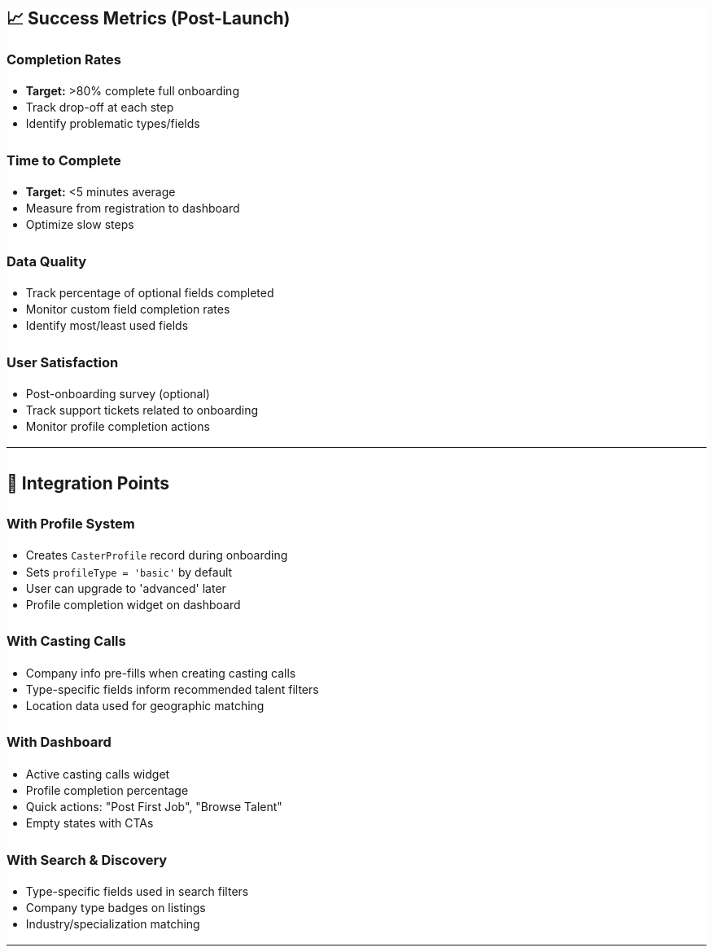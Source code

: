 
## 📈 Success Metrics (Post-Launch)

### Completion Rates
- **Target:** >80% complete full onboarding
- Track drop-off at each step
- Identify problematic types/fields

### Time to Complete
- **Target:** <5 minutes average
- Measure from registration to dashboard
- Optimize slow steps

### Data Quality
- Track percentage of optional fields completed
- Monitor custom field completion rates
- Identify most/least used fields

### User Satisfaction
- Post-onboarding survey (optional)
- Track support tickets related to onboarding
- Monitor profile completion actions

---

## 🔗 Integration Points

### With Profile System
- Creates `CasterProfile` record during onboarding
- Sets `profileType = 'basic'` by default
- User can upgrade to 'advanced' later
- Profile completion widget on dashboard

### With Casting Calls
- Company info pre-fills when creating casting calls
- Type-specific fields inform recommended talent filters
- Location data used for geographic matching

### With Dashboard
- Active casting calls widget
- Profile completion percentage
- Quick actions: "Post First Job", "Browse Talent"
- Empty states with CTAs

### With Search & Discovery
- Type-specific fields used in search filters
- Company type badges on listings
- Industry/specialization matching

---